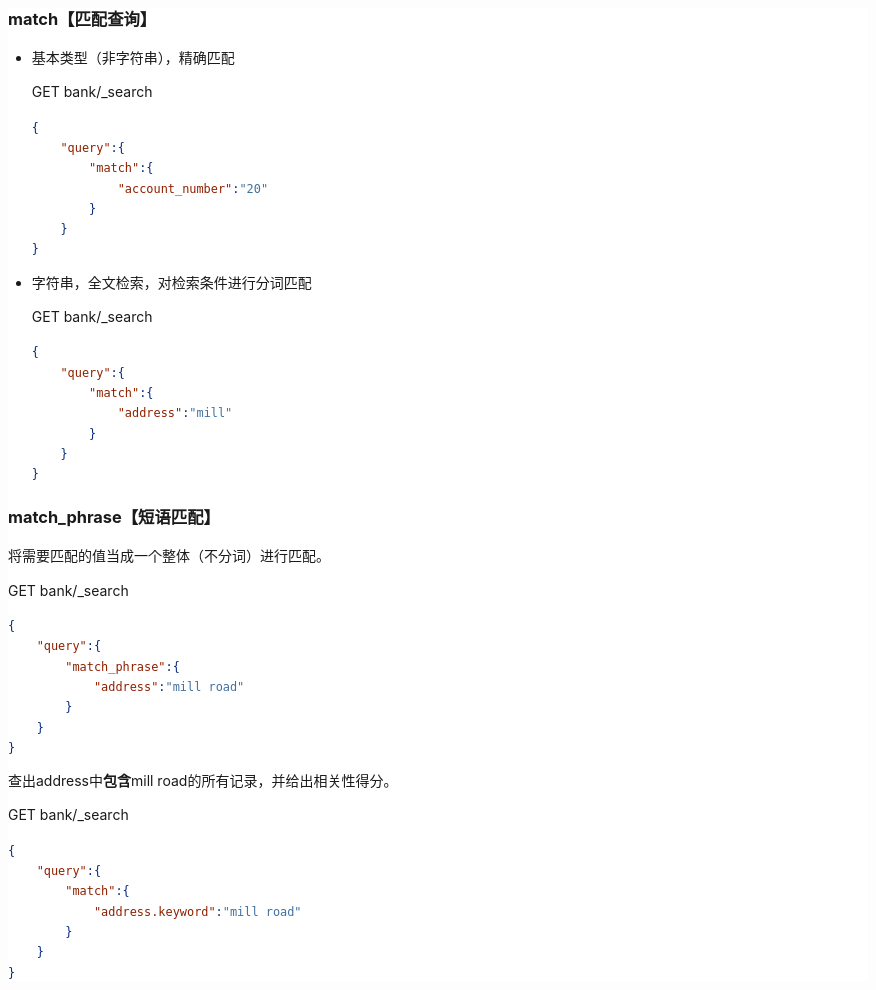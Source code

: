 ### match【匹配查询】

- 基本类型（非字符串），精确匹配

  GET bank/_search

  ```json
  {
      "query":{
          "match":{
              "account_number":"20"
          }
      }
  }
  ```

- 字符串，全文检索，对检索条件进行分词匹配

  GET bank/_search

  ```json
  {
      "query":{
          "match":{
              "address":"mill"
          }
      }
  }
  ```

### match_phrase【短语匹配】

将需要匹配的值当成一个整体（不分词）进行匹配。

GET bank/_search

```json
{
    "query":{
        "match_phrase":{
            "address":"mill road"
        }
    }
}
```

查出address中**包含**mill road的所有记录，并给出相关性得分。

GET bank/_search

```json
{
    "query":{
        "match":{
            "address.keyword":"mill road"
        }
    }
}
```

